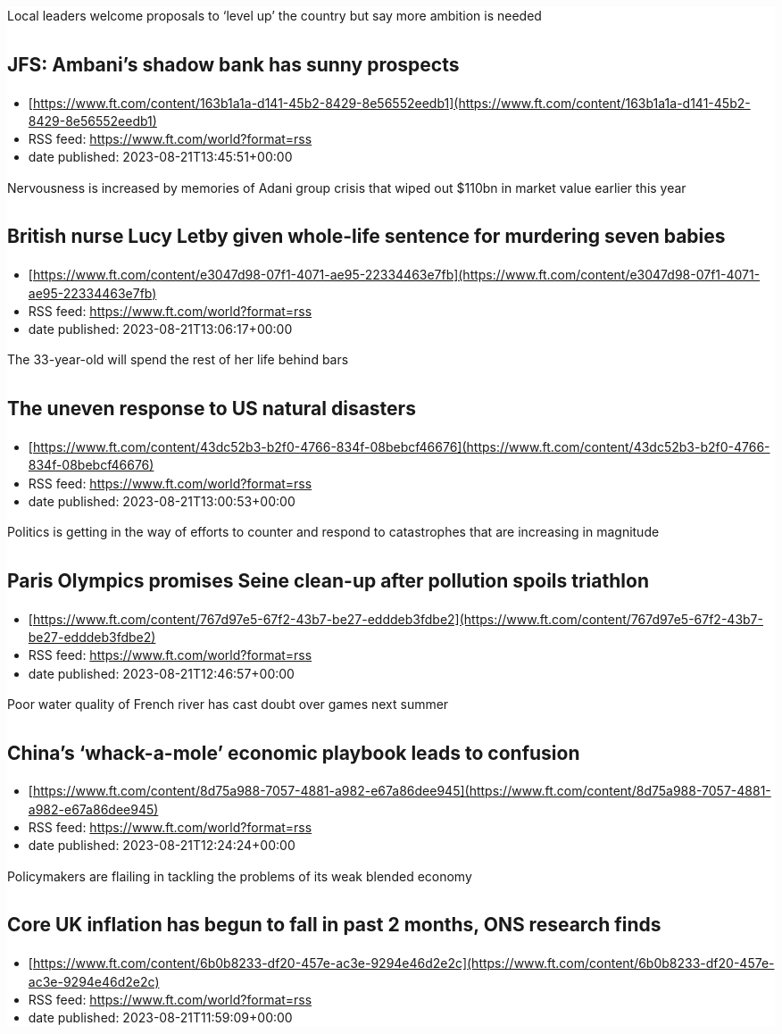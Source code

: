 Local leaders welcome proposals to ‘level up’ the country but say more ambition is needed

## JFS: Ambani’s shadow bank has sunny prospects
 - [https://www.ft.com/content/163b1a1a-d141-45b2-8429-8e56552eedb1](https://www.ft.com/content/163b1a1a-d141-45b2-8429-8e56552eedb1)
 - RSS feed: https://www.ft.com/world?format=rss
 - date published: 2023-08-21T13:45:51+00:00

Nervousness is increased by memories of Adani group crisis that wiped out $110bn in market value earlier this year

## British nurse Lucy Letby given whole-life sentence for murdering seven babies
 - [https://www.ft.com/content/e3047d98-07f1-4071-ae95-22334463e7fb](https://www.ft.com/content/e3047d98-07f1-4071-ae95-22334463e7fb)
 - RSS feed: https://www.ft.com/world?format=rss
 - date published: 2023-08-21T13:06:17+00:00

The 33-year-old will spend the rest of her life behind bars

## The uneven response to US natural disasters
 - [https://www.ft.com/content/43dc52b3-b2f0-4766-834f-08bebcf46676](https://www.ft.com/content/43dc52b3-b2f0-4766-834f-08bebcf46676)
 - RSS feed: https://www.ft.com/world?format=rss
 - date published: 2023-08-21T13:00:53+00:00

Politics is getting in the way of efforts to counter and respond to catastrophes that are increasing in magnitude

## Paris Olympics promises Seine clean-up after pollution spoils triathlon
 - [https://www.ft.com/content/767d97e5-67f2-43b7-be27-edddeb3fdbe2](https://www.ft.com/content/767d97e5-67f2-43b7-be27-edddeb3fdbe2)
 - RSS feed: https://www.ft.com/world?format=rss
 - date published: 2023-08-21T12:46:57+00:00

Poor water quality of French river has cast doubt over games next summer

## China’s ‘whack-a-mole’ economic playbook leads to confusion
 - [https://www.ft.com/content/8d75a988-7057-4881-a982-e67a86dee945](https://www.ft.com/content/8d75a988-7057-4881-a982-e67a86dee945)
 - RSS feed: https://www.ft.com/world?format=rss
 - date published: 2023-08-21T12:24:24+00:00

Policymakers are flailing in tackling the problems of its weak blended economy

## Core UK inflation has begun to fall in past 2 months, ONS research finds
 - [https://www.ft.com/content/6b0b8233-df20-457e-ac3e-9294e46d2e2c](https://www.ft.com/content/6b0b8233-df20-457e-ac3e-9294e46d2e2c)
 - RSS feed: https://www.ft.com/world?format=rss
 - date published: 2023-08-21T11:59:09+00:00
